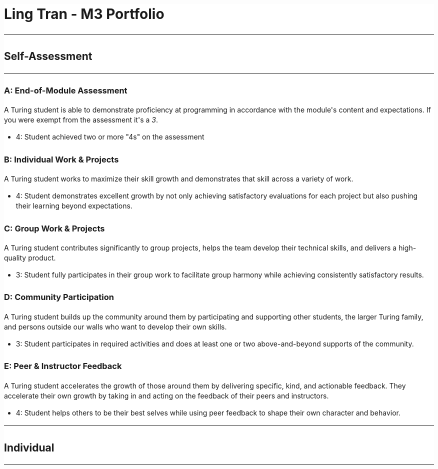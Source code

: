 Ling Tran - M3 Portfolio
======
___

## __Self-Assessment__
---

### A: End-of-Module Assessment

A Turing student is able to demonstrate proficiency at programming in accordance with the module's content and expectations. If you were exempt from the assessment it's a *3*.

* 4: Student achieved two or more "4s" on the assessment

### B: Individual Work & Projects

A Turing student works to maximize their skill growth and demonstrates that skill across a variety of work.

* 4: Student demonstrates excellent growth by not only achieving satisfactory evaluations for each project but also pushing their learning beyond expectations.


### C: Group Work & Projects

A Turing student contributes significantly to group projects, helps the team
develop their technical skills, and delivers a high-quality product.

* 3: Student fully participates in their group work to facilitate group harmony while achieving consistently satisfactory results.


### D: Community Participation

A Turing student builds up the community around them by participating and supporting other students, the larger Turing family, and persons outside our walls who want to develop their own skills.

* 3: Student participates in required activities and does at least one or two above-and-beyond supports of the community.

### E: Peer & Instructor Feedback

A Turing student accelerates the growth of those around them by delivering specific, kind, and actionable feedback. They accelerate their own growth by taking in and acting on the feedback of their peers and instructors.

* 4: Student helps others to be their best selves while using peer feedback to shape their own character and behavior.

___

## __Individual__
---
